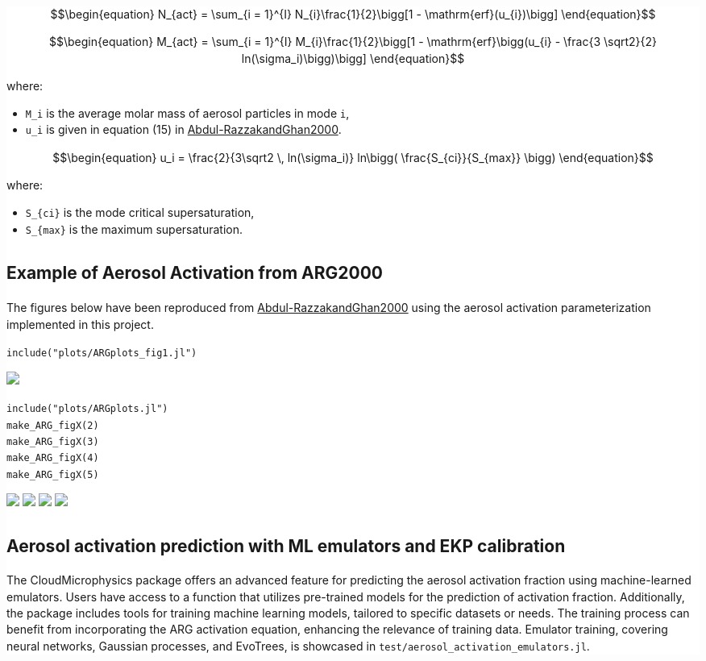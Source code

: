 ```math
\begin{equation}
N_{act} = \sum_{i = 1}^{I} N_{i}\frac{1}{2}\bigg[1 - \mathrm{erf}(u_{i})\bigg]
\end{equation}
```
```math
\begin{equation}
M_{act} = \sum_{i = 1}^{I} M_{i}\frac{1}{2}\bigg[1 - \mathrm{erf}\bigg(u_{i} - \frac{3 \sqrt2}{2} ln(\sigma_i)\bigg)\bigg]
\end{equation}
```
where:

  - ``M_i`` is the average molar mass of aerosol particles in mode ``i``,
  - ``u_i`` is given in equation (15) in [Abdul-RazzakandGhan2000](@cite).

```math
\begin{equation}
u_i = \frac{2}{3\sqrt2 \, ln(\sigma_i)} ln\bigg( \frac{S_{ci}}{S_{max}} \bigg)
\end{equation}
```
where:
  - ``S_{ci}`` is the mode critical supersaturation,
  - ``S_{max}`` is the maximum supersaturation.

## Example of Aerosol Activation from ARG2000

The figures below have been reproduced from [Abdul-RazzakandGhan2000](@cite)
using the aerosol activation parameterization implemented in this project.

```@example
include("plots/ARGplots_fig1.jl")
```
![](Abdul-Razzak_and_Ghan_fig_1.svg)

```@example
include("plots/ARGplots.jl")
make_ARG_figX(2)
make_ARG_figX(3)
make_ARG_figX(4)
make_ARG_figX(5)
```
![](Abdul-Razzak_and_Ghan_fig_2.svg)
![](Abdul-Razzak_and_Ghan_fig_3.svg)
![](Abdul-Razzak_and_Ghan_fig_4.svg)
![](Abdul-Razzak_and_Ghan_fig_5.svg)

## Aerosol activation prediction with ML emulators and EKP calibration
The CloudMicrophysics package offers an advanced feature for predicting the aerosol activation fraction using machine-learned emulators. Users have access to a function that utilizes pre-trained models for the prediction of activation fraction. Additionally, the package includes tools for training machine learning models, tailored to specific datasets or needs. The training process can benefit from incorporating the ARG activation equation, enhancing the relevance of training data. Emulator training, covering neural networks, Gaussian processes, and EvoTrees, is showcased in `test/aerosol_activation_emulators.jl`.
